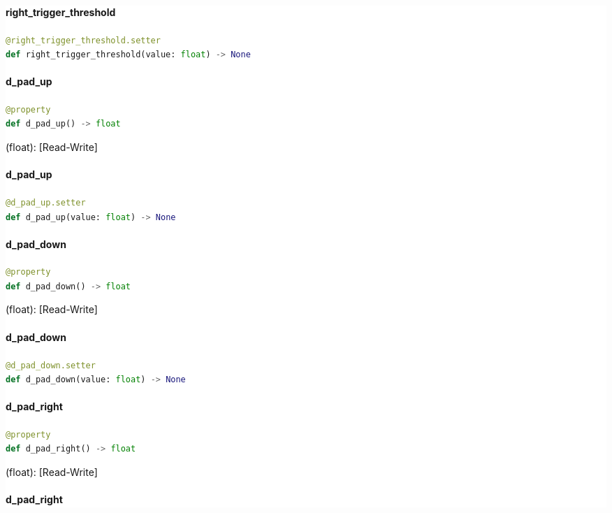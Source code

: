 #### right_trigger_threshold

```python
@right_trigger_threshold.setter
def right_trigger_threshold(value: float) -> None
```

<a id="unreal.LiveLinkGamepadInputDeviceFrameData.d_pad_up"></a>

#### d_pad_up

```python
@property
def d_pad_up() -> float
```

(float):  [Read-Write]

<a id="unreal.LiveLinkGamepadInputDeviceFrameData.d_pad_up"></a>

#### d_pad_up

```python
@d_pad_up.setter
def d_pad_up(value: float) -> None
```

<a id="unreal.LiveLinkGamepadInputDeviceFrameData.d_pad_down"></a>

#### d_pad_down

```python
@property
def d_pad_down() -> float
```

(float):  [Read-Write]

<a id="unreal.LiveLinkGamepadInputDeviceFrameData.d_pad_down"></a>

#### d_pad_down

```python
@d_pad_down.setter
def d_pad_down(value: float) -> None
```

<a id="unreal.LiveLinkGamepadInputDeviceFrameData.d_pad_right"></a>

#### d_pad_right

```python
@property
def d_pad_right() -> float
```

(float):  [Read-Write]

<a id="unreal.LiveLinkGamepadInputDeviceFrameData.d_pad_right"></a>

#### d_pad_right
